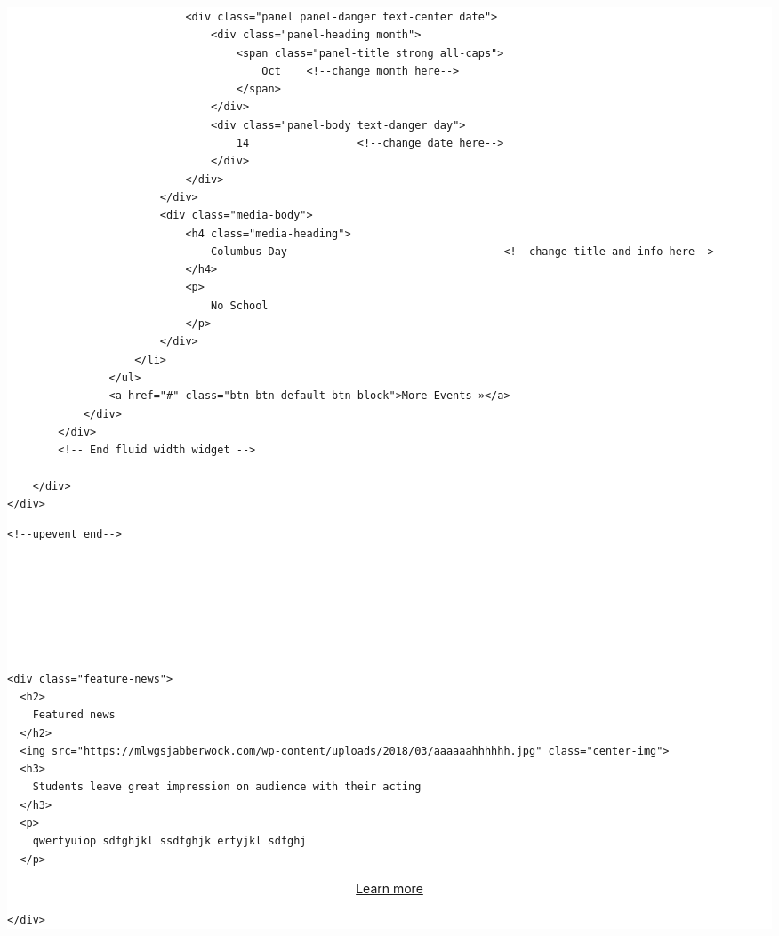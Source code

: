                                <div class="panel panel-danger text-center date">
                                    <div class="panel-heading month">
                                        <span class="panel-title strong all-caps">
                                            Oct    <!--change month here-->
                                        </span>
                                    </div>
                                    <div class="panel-body text-danger day">
                                        14                 <!--change date here-->
                                    </div>
                                </div>
                            </div>
                            <div class="media-body">
                                <h4 class="media-heading">
                                    Columbus Day                                  <!--change title and info here-->
                                </h4>
                                <p>
                                    No School
                                </p>
                            </div>
                        </li>
                    </ul>
                    <a href="#" class="btn btn-default btn-block">More Events »</a>
                </div>
            </div>
            <!-- End fluid width widget --> 
            
		</div>
	</div>
</div>   
    
    <!--upevent end-->
    
    
    
    
    
    
    
    <div class="feature-news">
      <h2>
        Featured news
      </h2>
      <img src="https://mlwgsjabberwock.com/wp-content/uploads/2018/03/aaaaaahhhhhh.jpg" class="center-img">
      <h3>
        Students leave great impression on audience with their acting
      </h3>
      <p>
        qwertyuiop sdfghjkl ssdfghjk ertyjkl sdfghj
      </p>
    
 <div class="button_cont" align="center"><a class="example_c" href="add-website-here" target="_blank" rel="nofollow noopener">Learn more</a></div>      
      
    </div>
    
  
